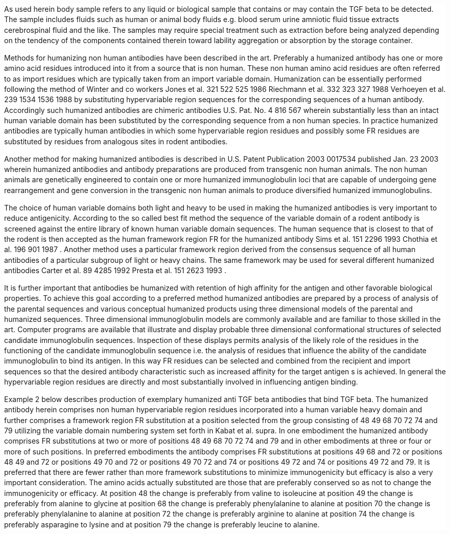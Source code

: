 As used herein body sample refers to any liquid or biological sample that contains or may contain the TGF beta to be detected. The sample includes fluids such as human or animal body fluids e.g. blood serum urine amniotic fluid tissue extracts cerebrospinal fluid and the like. The samples may require special treatment such as extraction before being analyzed depending on the tendency of the components contained therein toward lability aggregation or absorption by the storage container.

Methods for humanizing non human antibodies have been described in the art. Preferably a humanized antibody has one or more amino acid residues introduced into it from a source that is non human. These non human amino acid residues are often referred to as import residues which are typically taken from an import variable domain. Humanization can be essentially performed following the method of Winter and co workers Jones et al. 321 522 525 1986 Riechmann et al. 332 323 327 1988 Verhoeyen et al. 239 1534 1536 1988 by substituting hypervariable region sequences for the corresponding sequences of a human antibody. Accordingly such humanized antibodies are chimeric antibodies U.S. Pat. No. 4 816 567 wherein substantially less than an intact human variable domain has been substituted by the corresponding sequence from a non human species. In practice humanized antibodies are typically human antibodies in which some hypervariable region residues and possibly some FR residues are substituted by residues from analogous sites in rodent antibodies.

Another method for making humanized antibodies is described in U.S. Patent Publication 2003 0017534 published Jan. 23 2003 wherein humanized antibodies and antibody preparations are produced from transgenic non human animals. The non human animals are genetically engineered to contain one or more humanized immunoglobulin loci that are capable of undergoing gene rearrangement and gene conversion in the transgenic non human animals to produce diversified humanized immunoglobulins.

The choice of human variable domains both light and heavy to be used in making the humanized antibodies is very important to reduce antigenicity. According to the so called best fit method the sequence of the variable domain of a rodent antibody is screened against the entire library of known human variable domain sequences. The human sequence that is closest to that of the rodent is then accepted as the human framework region FR for the humanized antibody Sims et al. 151 2296 1993 Chothia et al. 196 901 1987 . Another method uses a particular framework region derived from the consensus sequence of all human antibodies of a particular subgroup of light or heavy chains. The same framework may be used for several different humanized antibodies Carter et al. 89 4285 1992 Presta et al. 151 2623 1993 .

It is further important that antibodies be humanized with retention of high affinity for the antigen and other favorable biological properties. To achieve this goal according to a preferred method humanized antibodies are prepared by a process of analysis of the parental sequences and various conceptual humanized products using three dimensional models of the parental and humanized sequences. Three dimensional immunoglobulin models are commonly available and are familiar to those skilled in the art. Computer programs are available that illustrate and display probable three dimensional conformational structures of selected candidate immunoglobulin sequences. Inspection of these displays permits analysis of the likely role of the residues in the functioning of the candidate immunoglobulin sequence i.e. the analysis of residues that influence the ability of the candidate immunoglobulin to bind its antigen. In this way FR residues can be selected and combined from the recipient and import sequences so that the desired antibody characteristic such as increased affinity for the target antigen s is achieved. In general the hypervariable region residues are directly and most substantially involved in influencing antigen binding.

Example 2 below describes production of exemplary humanized anti TGF beta antibodies that bind TGF beta. The humanized antibody herein comprises non human hypervariable region residues incorporated into a human variable heavy domain and further comprises a framework region FR substitution at a position selected from the group consisting of 48 49 68 70 72 74 and 79 utilizing the variable domain numbering system set forth in Kabat et al. supra. In one embodiment the humanized antibody comprises FR substitutions at two or more of positions 48 49 68 70 72 74 and 79 and in other embodiments at three or four or more of such positions. In preferred embodiments the antibody comprises FR substitutions at positions 49 68 and 72 or positions 48 49 and 72 or positions 49 70 and 72 or positions 49 70 72 and 74 or positions 49 72 and 74 or positions 49 72 and 79. It is preferred that there are fewer rather than more framework substitutions to minimize immunogenicity but efficacy is also a very important consideration. The amino acids actually substituted are those that are preferably conserved so as not to change the immunogenicity or efficacy. At position 48 the change is preferably from valine to isoleucine at position 49 the change is preferably from alanine to glycine at position 68 the change is preferably phenylalanine to alanine at position 70 the change is preferably phenylalanine to alanine at position 72 the change is preferably arginine to alanine at position 74 the change is preferably asparagine to lysine and at position 79 the change is preferably leucine to alanine.
